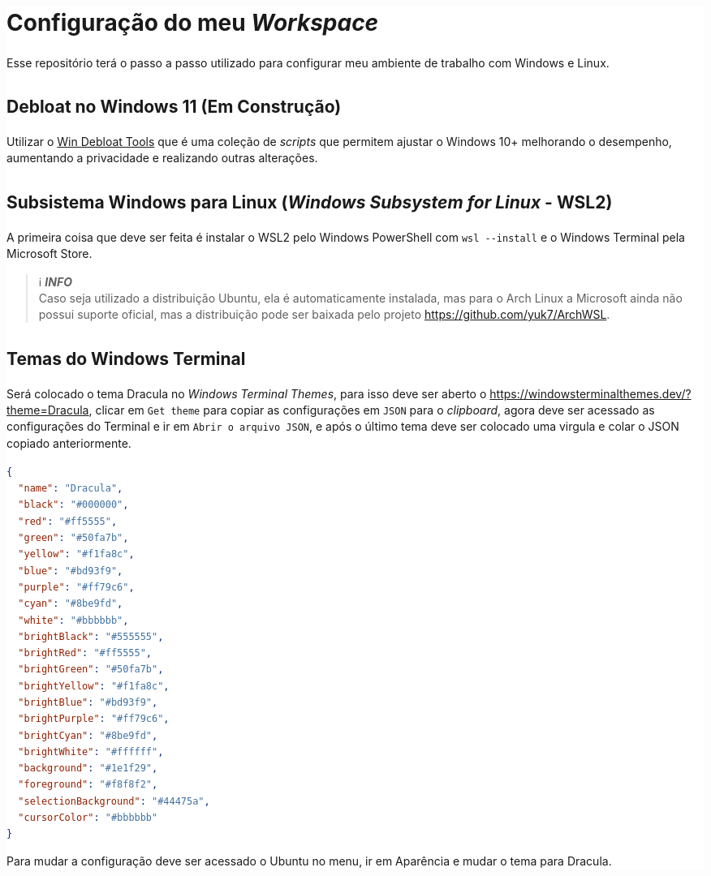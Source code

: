 # Configuração do meu _Workspace_
Esse repositório terá o passo a passo utilizado para configurar meu ambiente de trabalho com Windows e Linux.


## Debloat no Windows 11 (Em Construção)
Utilizar o [Win Debloat Tools](https://github.com/LeDragoX/Win-Debloat-Tools) que é uma coleção de _scripts_ que permitem ajustar o Windows 10+ melhorando o desempenho, aumentando a privacidade e realizando outras alterações.


## Subsistema Windows para Linux (_Windows Subsystem for Linux_ - WSL2)
A primeira coisa que deve ser feita é instalar o WSL2 pelo Windows PowerShell com `wsl --install` e o Windows Terminal pela Microsoft Store.

> ℹ️ **_INFO_**  
> Caso seja utilizado a distribuição Ubuntu, ela é automaticamente instalada, mas para o Arch Linux a Microsoft ainda não possui suporte oficial, mas a distribuição pode ser baixada pelo projeto https://github.com/yuk7/ArchWSL. 


## Temas do Windows Terminal
Será colocado o tema Dracula no _Windows Terminal Themes_, para isso deve ser aberto o https://windowsterminalthemes.dev/?theme=Dracula, clicar em `Get theme` para copiar as configurações em `JSON` para o _clipboard_, agora deve ser acessado as configurações do Terminal e ir em `Abrir o arquivo JSON`, e após o último tema deve ser colocado uma virgula e colar o JSON copiado anteriormente.

```json
{
  "name": "Dracula",
  "black": "#000000",
  "red": "#ff5555",
  "green": "#50fa7b",
  "yellow": "#f1fa8c",
  "blue": "#bd93f9",
  "purple": "#ff79c6",
  "cyan": "#8be9fd",
  "white": "#bbbbbb",
  "brightBlack": "#555555",
  "brightRed": "#ff5555",
  "brightGreen": "#50fa7b",
  "brightYellow": "#f1fa8c",
  "brightBlue": "#bd93f9",
  "brightPurple": "#ff79c6",
  "brightCyan": "#8be9fd",
  "brightWhite": "#ffffff",
  "background": "#1e1f29",
  "foreground": "#f8f8f2",
  "selectionBackground": "#44475a",
  "cursorColor": "#bbbbbb"
}
```
Para mudar a configuração deve ser acessado o Ubuntu no menu, ir em Aparência e mudar o tema para Dracula.
